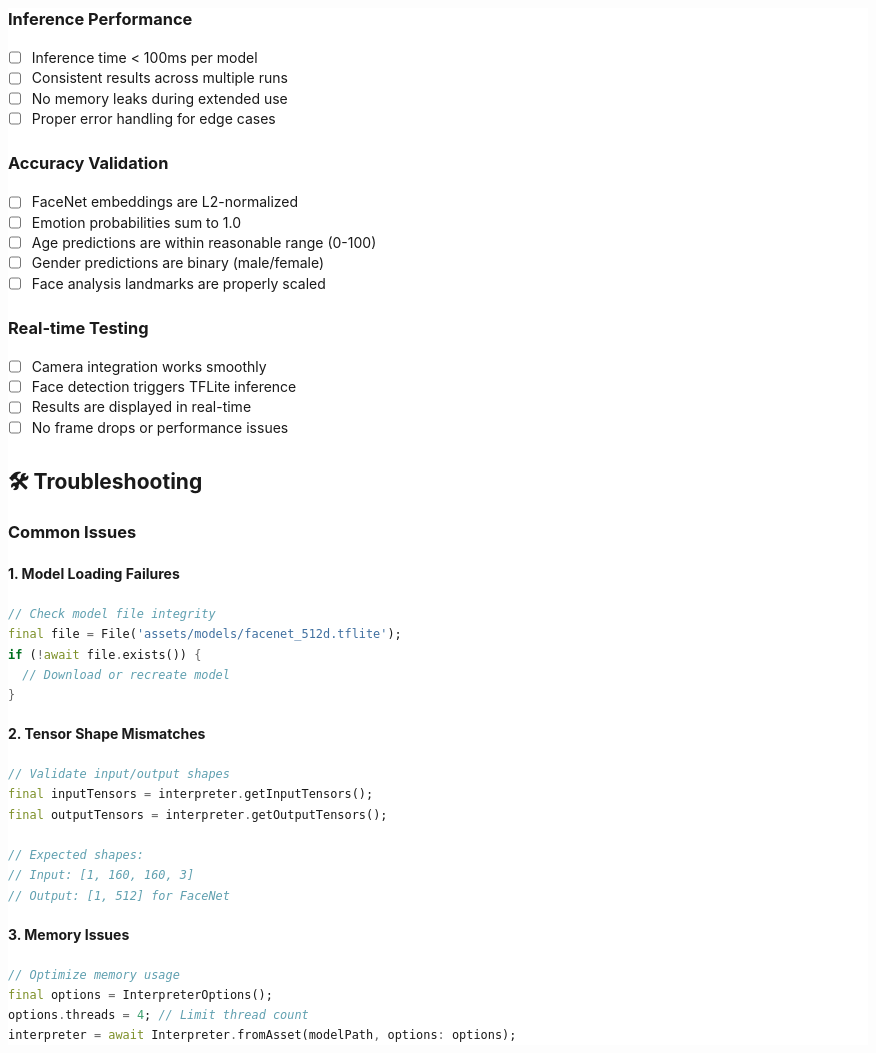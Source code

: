### Inference Performance
- [ ] Inference time < 100ms per model
- [ ] Consistent results across multiple runs
- [ ] No memory leaks during extended use
- [ ] Proper error handling for edge cases

### Accuracy Validation
- [ ] FaceNet embeddings are L2-normalized
- [ ] Emotion probabilities sum to 1.0
- [ ] Age predictions are within reasonable range (0-100)
- [ ] Gender predictions are binary (male/female)
- [ ] Face analysis landmarks are properly scaled

### Real-time Testing
- [ ] Camera integration works smoothly
- [ ] Face detection triggers TFLite inference
- [ ] Results are displayed in real-time
- [ ] No frame drops or performance issues

## 🛠️ Troubleshooting

### Common Issues

#### 1. Model Loading Failures
```dart
// Check model file integrity
final file = File('assets/models/facenet_512d.tflite');
if (!await file.exists()) {
  // Download or recreate model
}
```

#### 2. Tensor Shape Mismatches
```dart
// Validate input/output shapes
final inputTensors = interpreter.getInputTensors();
final outputTensors = interpreter.getOutputTensors();

// Expected shapes:
// Input: [1, 160, 160, 3]
// Output: [1, 512] for FaceNet
```

#### 3. Memory Issues
```dart
// Optimize memory usage
final options = InterpreterOptions();
options.threads = 4; // Limit thread count
interpreter = await Interpreter.fromAsset(modelPath, options: options);
```
